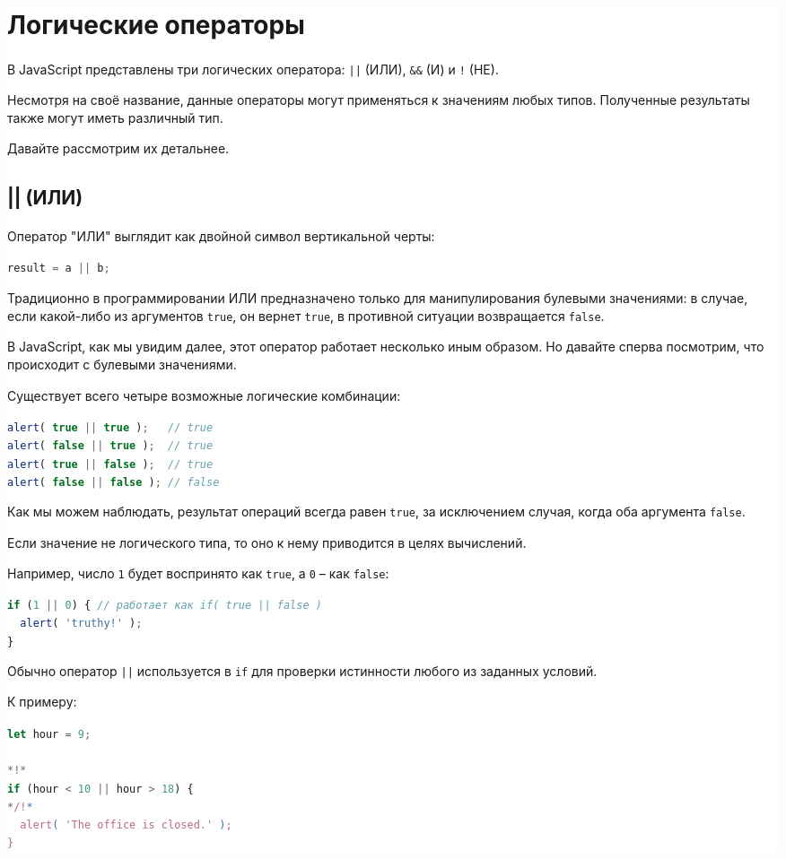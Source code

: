 # Логические операторы

В JavaScript представлены три логических оператора: `||` (ИЛИ), `&&` (И) и `!` (НЕ).

Несмотря на своё название, данные операторы могут применяться к значениям любых типов. Полученные результаты также могут иметь различный тип.

Давайте рассмотрим их детальнее.

## || (ИЛИ)

Оператор "ИЛИ" выглядит как двойной символ вертикальной черты:

```js
result = a || b;
```

Традиционно в программировании ИЛИ предназначено только для манипулирования булевыми значениями: в случае, если какой-либо из аргументов `true`, он вернет `true`, в противной ситуации возвращается  `false`.

В JavaScript, как мы увидим далее, этот оператор работает несколько иным образом. Но давайте сперва посмотрим, что происходит с булевыми значениями.

Существует всего четыре возможные логические комбинации:

```js run
alert( true || true );   // true
alert( false || true );  // true
alert( true || false );  // true
alert( false || false ); // false
```

Как мы можем наблюдать, результат операций всегда равен `true`, за исключением случая, когда оба аргумента `false`.

Если значение не логического типа,  то оно к нему приводится в целях вычислений.

Например, число `1` будет воспринято как `true`, а `0` – как `false`:

```js run
if (1 || 0) { // работает как if( true || false )
  alert( 'truthy!' );
}
```

Обычно оператор `||` используется в `if` для проверки истинности любого из заданных условий.

К примеру:

```js run
let hour = 9;

*!*
if (hour < 10 || hour > 18) {
*/!*
  alert( 'The office is closed.' );
}
```
